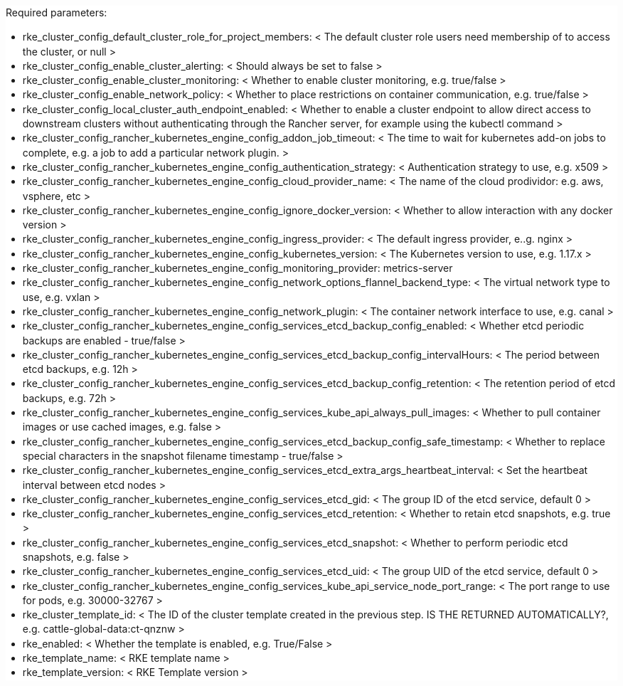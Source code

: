 Required parameters:  
* rke_cluster_config_default_cluster_role_for_project_members: < The default cluster role users need membership of to access the cluster, or null >  
* rke_cluster_config_enable_cluster_alerting: < Should always be set to false >  
* rke_cluster_config_enable_cluster_monitoring: < Whether to enable cluster monitoring, e.g. true/false >  
* rke_cluster_config_enable_network_policy: < Whether to place restrictions on container communication, e.g. true/false >  
* rke_cluster_config_local_cluster_auth_endpoint_enabled: < Whether to enable a cluster endpoint to allow direct access to downstream clusters without authenticating through the Rancher server, for example using the kubectl command >  
* rke_cluster_config_rancher_kubernetes_engine_config_addon_job_timeout: < The time to wait for kubernetes add-on jobs to complete, e.g. a job to add a particular network plugin. >  
* rke_cluster_config_rancher_kubernetes_engine_config_authentication_strategy: < Authentication strategy to use, e.g. x509 >  
* rke_cluster_config_rancher_kubernetes_engine_config_cloud_provider_name: < The name of the cloud prodividor: e.g. aws, vsphere, etc >  
* rke_cluster_config_rancher_kubernetes_engine_config_ignore_docker_version: < Whether to allow interaction with any docker version >  
* rke_cluster_config_rancher_kubernetes_engine_config_ingress_provider: < The default ingress provider, e..g. nginx >  
* rke_cluster_config_rancher_kubernetes_engine_config_kubernetes_version: < The Kubernetes version to use, e.g. 1.17.x >  
* rke_cluster_config_rancher_kubernetes_engine_config_monitoring_provider: metrics-server  
* rke_cluster_config_rancher_kubernetes_engine_config_network_options_flannel_backend_type: < The virtual network type to use, e.g. vxlan >  
* rke_cluster_config_rancher_kubernetes_engine_config_network_plugin: < The container network interface to use, e.g. canal >  
* rke_cluster_config_rancher_kubernetes_engine_config_services_etcd_backup_config_enabled: < Whether etcd periodic backups are enabled - true/false >  
* rke_cluster_config_rancher_kubernetes_engine_config_services_etcd_backup_config_intervalHours: < The period between etcd backups, e.g. 12h >  
* rke_cluster_config_rancher_kubernetes_engine_config_services_etcd_backup_config_retention: < The retention period of etcd backups, e.g. 72h >  
* rke_cluster_config_rancher_kubernetes_engine_config_services_kube_api_always_pull_images: < Whether to pull container images or use cached images, e.g. false >  
* rke_cluster_config_rancher_kubernetes_engine_config_services_etcd_backup_config_safe_timestamp: < Whether to replace special characters in the snapshot filename timestamp - true/false >  
* rke_cluster_config_rancher_kubernetes_engine_config_services_etcd_extra_args_heartbeat_interval: < Set the heartbeat interval between etcd nodes >  
* rke_cluster_config_rancher_kubernetes_engine_config_services_etcd_gid: < The group ID of the etcd service, default 0 >  
* rke_cluster_config_rancher_kubernetes_engine_config_services_etcd_retention: < Whether to retain etcd snapshots, e.g. true >  
* rke_cluster_config_rancher_kubernetes_engine_config_services_etcd_snapshot: < Whether to perform periodic etcd snapshots, e.g. false >  
* rke_cluster_config_rancher_kubernetes_engine_config_services_etcd_uid: < The group UID of the etcd service, default 0 >  
* rke_cluster_config_rancher_kubernetes_engine_config_services_kube_api_service_node_port_range: < The port range to use for pods, e.g. 30000-32767 >  
* rke_cluster_template_id: < The ID of the cluster template created in the previous step. IS THE RETURNED AUTOMATICALLY?, e.g. cattle-global-data:ct-qnznw >  
* rke_enabled: < Whether the template is enabled, e.g. True/False >  
* rke_template_name: < RKE template name >  
* rke_template_version: < RKE Template version >  
